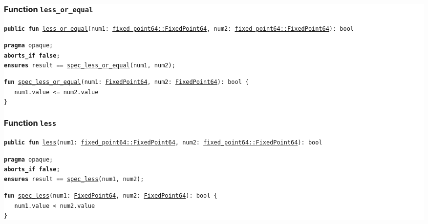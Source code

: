 

<a id="@Specification_1_less_or_equal"></a>

### Function `less_or_equal`


<pre><code><b>public</b> <b>fun</b> <a href="fixed_point64.md#0x1_fixed_point64_less_or_equal">less_or_equal</a>(num1: <a href="fixed_point64.md#0x1_fixed_point64_FixedPoint64">fixed_point64::FixedPoint64</a>, num2: <a href="fixed_point64.md#0x1_fixed_point64_FixedPoint64">fixed_point64::FixedPoint64</a>): bool
</code></pre>




<pre><code><b>pragma</b> opaque;
<b>aborts_if</b> <b>false</b>;
<b>ensures</b> result == <a href="fixed_point64.md#0x1_fixed_point64_spec_less_or_equal">spec_less_or_equal</a>(num1, num2);
</code></pre>




<a id="0x1_fixed_point64_spec_less_or_equal"></a>


<pre><code><b>fun</b> <a href="fixed_point64.md#0x1_fixed_point64_spec_less_or_equal">spec_less_or_equal</a>(num1: <a href="fixed_point64.md#0x1_fixed_point64_FixedPoint64">FixedPoint64</a>, num2: <a href="fixed_point64.md#0x1_fixed_point64_FixedPoint64">FixedPoint64</a>): bool {
   num1.value &lt;= num2.value
}
</code></pre>



<a id="@Specification_1_less"></a>

### Function `less`


<pre><code><b>public</b> <b>fun</b> <a href="fixed_point64.md#0x1_fixed_point64_less">less</a>(num1: <a href="fixed_point64.md#0x1_fixed_point64_FixedPoint64">fixed_point64::FixedPoint64</a>, num2: <a href="fixed_point64.md#0x1_fixed_point64_FixedPoint64">fixed_point64::FixedPoint64</a>): bool
</code></pre>




<pre><code><b>pragma</b> opaque;
<b>aborts_if</b> <b>false</b>;
<b>ensures</b> result == <a href="fixed_point64.md#0x1_fixed_point64_spec_less">spec_less</a>(num1, num2);
</code></pre>




<a id="0x1_fixed_point64_spec_less"></a>


<pre><code><b>fun</b> <a href="fixed_point64.md#0x1_fixed_point64_spec_less">spec_less</a>(num1: <a href="fixed_point64.md#0x1_fixed_point64_FixedPoint64">FixedPoint64</a>, num2: <a href="fixed_point64.md#0x1_fixed_point64_FixedPoint64">FixedPoint64</a>): bool {
   num1.value &lt; num2.value
}
</code></pre>
